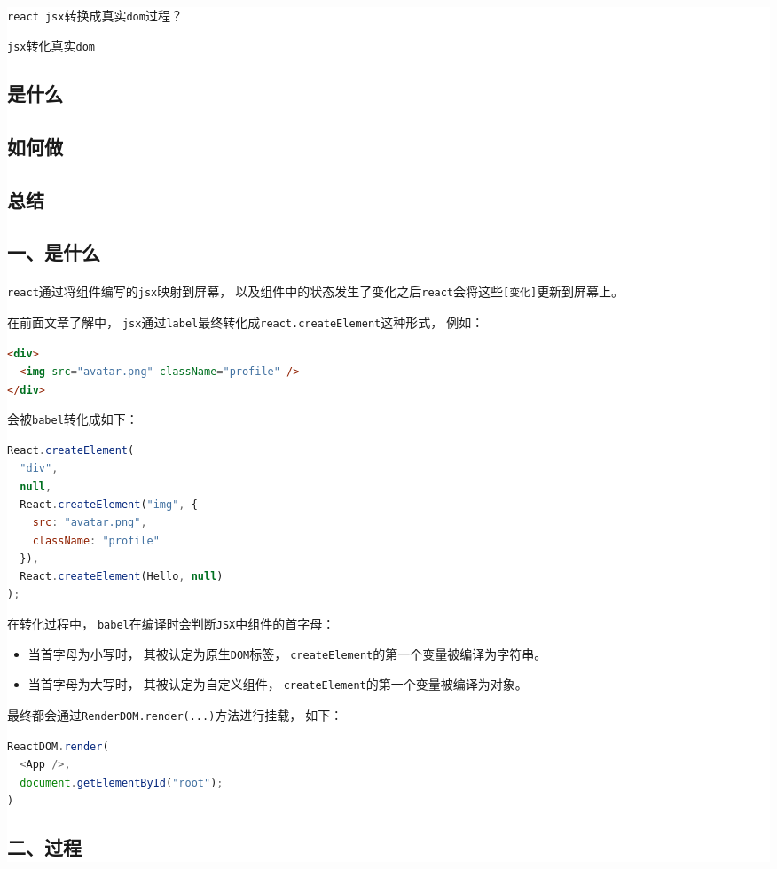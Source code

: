 `react jsx`转换成真实`dom`过程？

`jsx`转化真实`dom`

## 是什么
## 如何做
## 总结

## 一、是什么

`react`通过将组件编写的`jsx`映射到屏幕，
以及组件中的状态发生了变化之后`react`会将这些`[变化]`更新到屏幕上。

在前面文章了解中，
`jsx`通过`label`最终转化成`react.createElement`这种形式，
例如：
```html
<div>
  <img src="avatar.png" className="profile" />
</div>
```
会被`babel`转化成如下：
```js
React.createElement(
  "div",
  null,
  React.createElement("img", {
    src: "avatar.png",
    className: "profile"
  }),
  React.createElement(Hello, null)
);
```
在转化过程中，
`babel`在编译时会判断`JSX`中组件的首字母：

- 当首字母为小写时，
其被认定为原生`DOM`标签，
`createElement`的第一个变量被编译为字符串。

- 当首字母为大写时，
其被认定为自定义组件，
`createElement`的第一个变量被编译为对象。

最终都会通过`RenderDOM.render(...)`方法进行挂载，
如下：
```js
ReactDOM.render(
  <App />,
  document.getElementById("root");
)
```
## 二、过程
